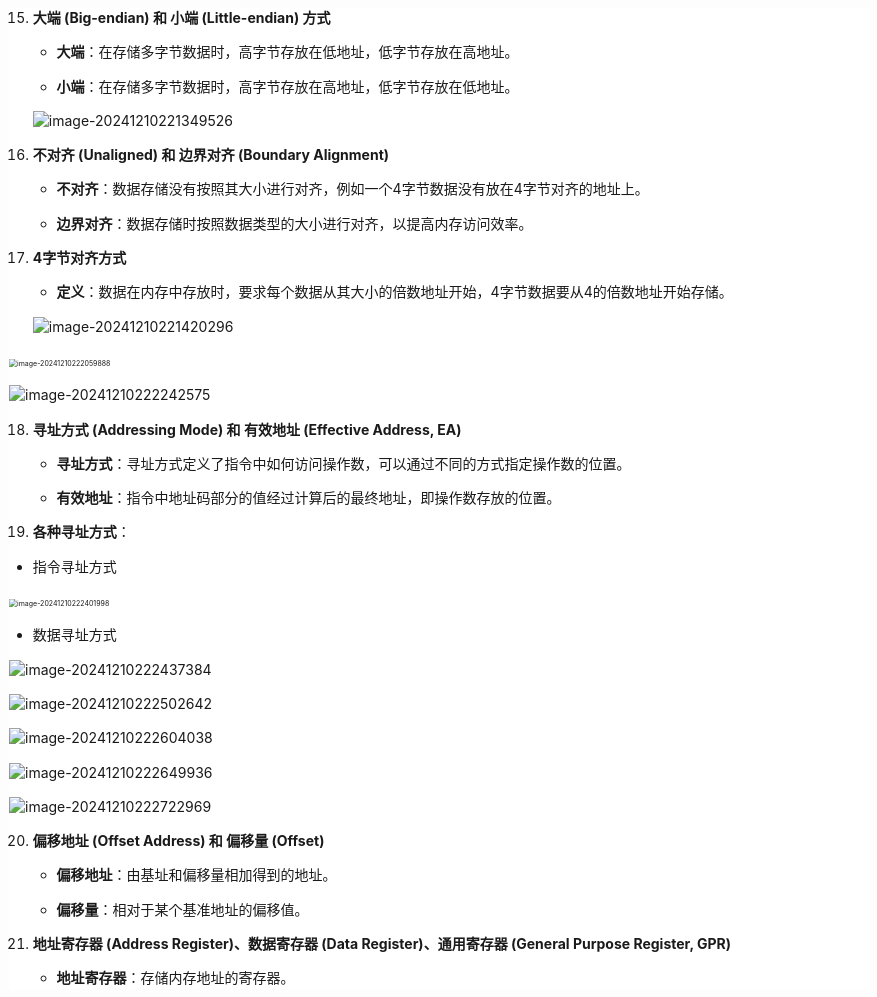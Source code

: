 15. **大端 (Big-endian) 和 小端 (Little-endian) 方式**

    - **大端**：在存储多字节数据时，高字节存放在低地址，低字节存放在高地址。

    - **小端**：在存储多字节数据时，高字节存放在高地址，低字节存放在低地址。

    ![image-20241210221349526](C:\Users\River\AppData\Roaming\Typora\typora-user-images\image-20241210221349526.png)

16. **不对齐 (Unaligned) 和 边界对齐 (Boundary Alignment)**

    - **不对齐**：数据存储没有按照其大小进行对齐，例如一个4字节数据没有放在4字节对齐的地址上。

    - **边界对齐**：数据存储时按照数据类型的大小进行对齐，以提高内存访问效率。

17. **4字节对齐方式**

    - **定义**：数据在内存中存放时，要求每个数据从其大小的倍数地址开始，4字节数据要从4的倍数地址开始存储。

    ![image-20241210221420296](C:\Users\River\AppData\Roaming\Typora\typora-user-images\image-20241210221420296.png)

<img src="C:\Users\River\AppData\Roaming\Typora\typora-user-images\image-20241210222059888.png" alt="image-20241210222059888" style="zoom: 50%;" />

![image-20241210222242575](C:\Users\River\AppData\Roaming\Typora\typora-user-images\image-20241210222242575.png)

18. **寻址方式 (Addressing Mode) 和 有效地址 (Effective Address, EA)**

    - **寻址方式**：寻址方式定义了指令中如何访问操作数，可以通过不同的方式指定操作数的位置。

    - **有效地址**：指令中地址码部分的值经过计算后的最终地址，即操作数存放的位置。

19. **各种寻址方式**：

- 指令寻址方式

<img src="C:\Users\River\AppData\Roaming\Typora\typora-user-images\image-20241210222401998.png" alt="image-20241210222401998" style="zoom:50%;" />

- 数据寻址方式

![image-20241210222437384](C:\Users\River\AppData\Roaming\Typora\typora-user-images\image-20241210222437384.png)

![image-20241210222502642](C:\Users\River\AppData\Roaming\Typora\typora-user-images\image-20241210222502642.png)

![image-20241210222604038](C:\Users\River\AppData\Roaming\Typora\typora-user-images\image-20241210222604038.png)

![image-20241210222649936](C:\Users\River\AppData\Roaming\Typora\typora-user-images\image-20241210222649936.png)

![image-20241210222722969](C:\Users\River\AppData\Roaming\Typora\typora-user-images\image-20241210222722969.png)

20. **偏移地址 (Offset Address) 和 偏移量 (Offset)**

    - **偏移地址**：由基址和偏移量相加得到的地址。

    - **偏移量**：相对于某个基准地址的偏移值。

21. **地址寄存器 (Address Register)、数据寄存器 (Data Register)、通用寄存器 (General Purpose Register, GPR)**

    - **地址寄存器**：存储内存地址的寄存器。
